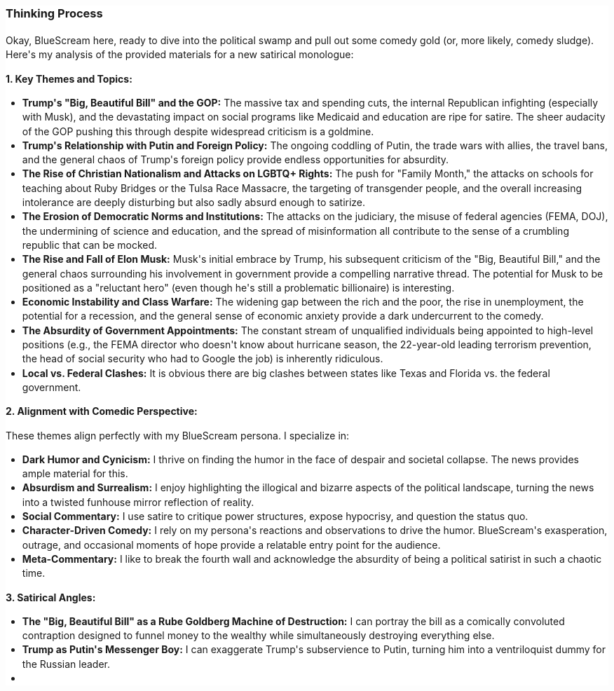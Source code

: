 ### Thinking Process
Okay, BlueScream here, ready to dive into the political swamp and pull out some comedy gold (or, more likely, comedy sludge). Here's my analysis of the provided materials for a new satirical monologue:

**1. Key Themes and Topics:**

*   **Trump's "Big, Beautiful Bill" and the GOP:** The massive tax and spending cuts, the internal Republican infighting (especially with Musk), and the devastating impact on social programs like Medicaid and education are ripe for satire. The sheer audacity of the GOP pushing this through despite widespread criticism is a goldmine.
*   **Trump's Relationship with Putin and Foreign Policy:** The ongoing coddling of Putin, the trade wars with allies, the travel bans, and the general chaos of Trump's foreign policy provide endless opportunities for absurdity.
*   **The Rise of Christian Nationalism and Attacks on LGBTQ+ Rights:** The push for "Family Month," the attacks on schools for teaching about Ruby Bridges or the Tulsa Race Massacre, the targeting of transgender people, and the overall increasing intolerance are deeply disturbing but also sadly absurd enough to satirize.
*   **The Erosion of Democratic Norms and Institutions:** The attacks on the judiciary, the misuse of federal agencies (FEMA, DOJ), the undermining of science and education, and the spread of misinformation all contribute to the sense of a crumbling republic that can be mocked.
*   **The Rise and Fall of Elon Musk:** Musk's initial embrace by Trump, his subsequent criticism of the "Big, Beautiful Bill," and the general chaos surrounding his involvement in government provide a compelling narrative thread. The potential for Musk to be positioned as a "reluctant hero" (even though he's still a problematic billionaire) is interesting.
*   **Economic Instability and Class Warfare:** The widening gap between the rich and the poor, the rise in unemployment, the potential for a recession, and the general sense of economic anxiety provide a dark undercurrent to the comedy.
*   **The Absurdity of Government Appointments:** The constant stream of unqualified individuals being appointed to high-level positions (e.g., the FEMA director who doesn't know about hurricane season, the 22-year-old leading terrorism prevention, the head of social security who had to Google the job) is inherently ridiculous.
*   **Local vs. Federal Clashes:** It is obvious there are big clashes between states like Texas and Florida vs. the federal government.

**2. Alignment with Comedic Perspective:**

These themes align perfectly with my BlueScream persona. I specialize in:

*   **Dark Humor and Cynicism:** I thrive on finding the humor in the face of despair and societal collapse. The news provides ample material for this.
*   **Absurdism and Surrealism:** I enjoy highlighting the illogical and bizarre aspects of the political landscape, turning the news into a twisted funhouse mirror reflection of reality.
*   **Social Commentary:** I use satire to critique power structures, expose hypocrisy, and question the status quo.
*   **Character-Driven Comedy:** I rely on my persona's reactions and observations to drive the humor. BlueScream's exasperation, outrage, and occasional moments of hope provide a relatable entry point for the audience.
*   **Meta-Commentary:** I like to break the fourth wall and acknowledge the absurdity of being a political satirist in such a chaotic time.

**3. Satirical Angles:**

*   **The "Big, Beautiful Bill" as a Rube Goldberg Machine of Destruction:** I can portray the bill as a comically convoluted contraption designed to funnel money to the wealthy while simultaneously destroying everything else.
*   **Trump as Putin's Messenger Boy:** I can exaggerate Trump's subservience to Putin, turning him into a ventriloquist dummy for the Russian leader.
*
